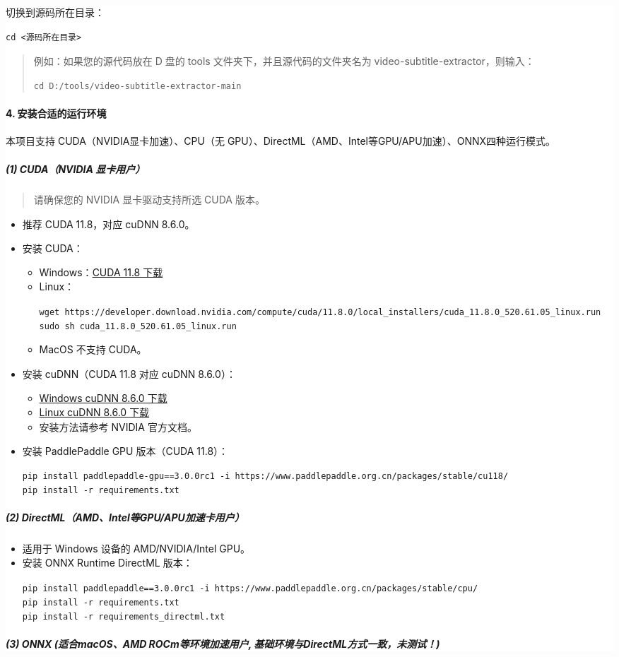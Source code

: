 切换到源码所在目录：
```shell
cd <源码所在目录>
```
> 例如：如果您的源代码放在 D 盘的 tools 文件夹下，并且源代码的文件夹名为 video-subtitle-extractor，则输入：
> ```shell
> cd D:/tools/video-subtitle-extractor-main
> ```

#### 4. 安装合适的运行环境

本项目支持 CUDA（NVIDIA显卡加速）、CPU（无 GPU）、DirectML（AMD、Intel等GPU/APU加速）、ONNX四种运行模式。

##### (1) CUDA（NVIDIA 显卡用户）

> 请确保您的 NVIDIA 显卡驱动支持所选 CUDA 版本。

- 推荐 CUDA 11.8，对应 cuDNN 8.6.0。

- 安装 CUDA：
  - Windows：[CUDA 11.8 下载](https://developer.download.nvidia.com/compute/cuda/11.8.0/local_installers/cuda_11.8.0_522.06_windows.exe)
  - Linux：
    ```shell
    wget https://developer.download.nvidia.com/compute/cuda/11.8.0/local_installers/cuda_11.8.0_520.61.05_linux.run
    sudo sh cuda_11.8.0_520.61.05_linux.run
    ```
  - MacOS 不支持 CUDA。

- 安装 cuDNN（CUDA 11.8 对应 cuDNN 8.6.0）：
  - [Windows cuDNN 8.6.0 下载](https://developer.download.nvidia.cn/compute/redist/cudnn/v8.6.0/local_installers/11.8/cudnn-windows-x86_64-8.6.0.163_cuda11-archive.zip)
  - [Linux cuDNN 8.6.0 下载](https://developer.download.nvidia.cn/compute/redist/cudnn/v8.6.0/local_installers/11.8/cudnn-linux-x86_64-8.6.0.163_cuda11-archive.tar.xz)
  - 安装方法请参考 NVIDIA 官方文档。

- 安装 PaddlePaddle GPU 版本（CUDA 11.8）：
  ```shell
  pip install paddlepaddle-gpu==3.0.0rc1 -i https://www.paddlepaddle.org.cn/packages/stable/cu118/
  pip install -r requirements.txt
  ```

##### (2) DirectML（AMD、Intel等GPU/APU加速卡用户）

- 适用于 Windows 设备的 AMD/NVIDIA/Intel GPU。
- 安装 ONNX Runtime DirectML 版本：
  ```shell
  pip install paddlepaddle==3.0.0rc1 -i https://www.paddlepaddle.org.cn/packages/stable/cpu/
  pip install -r requirements.txt
  pip install -r requirements_directml.txt
  ```

##### (3) ONNX (适合macOS、AMD ROCm等环境加速用户, 基础环境与DirectML方式一致，未测试！)
